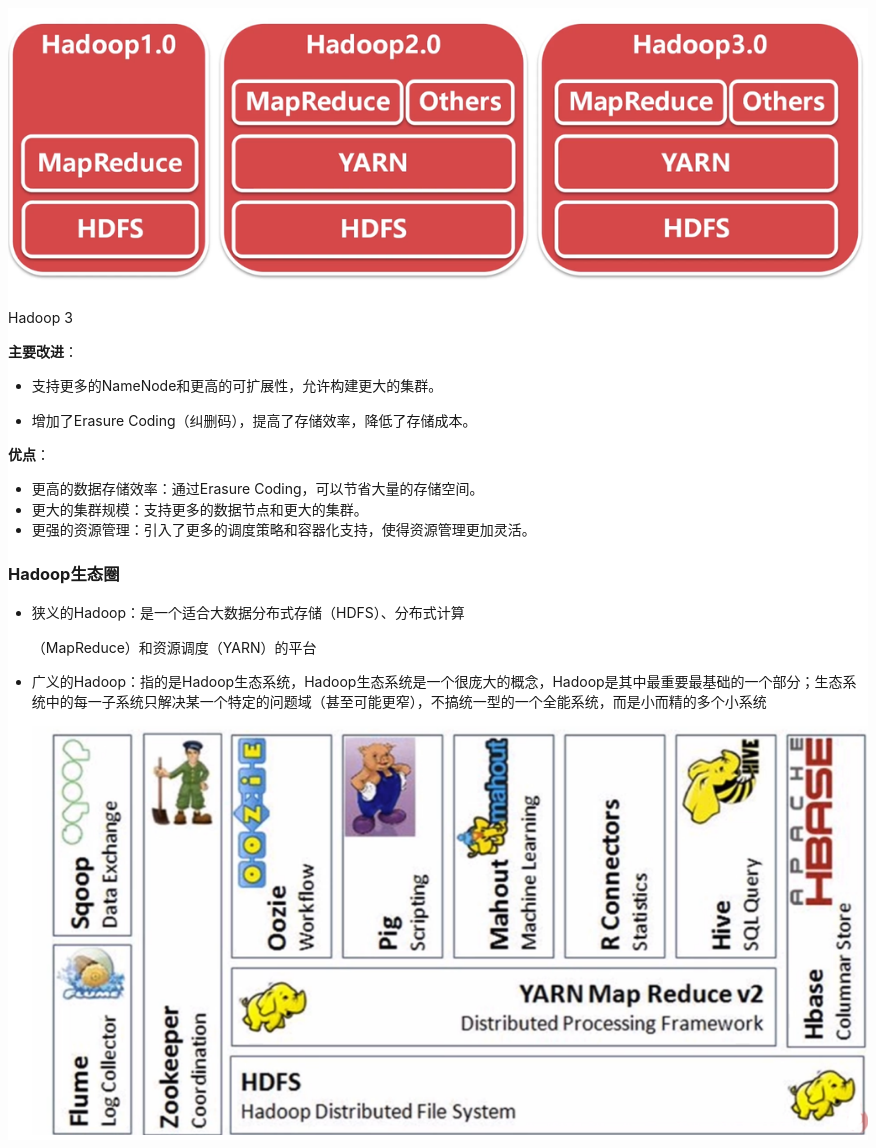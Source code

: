 ![1713855743041](imgs\1713855743041.png)

 Hadoop 3

**主要改进**：

- 支持更多的NameNode和更高的可扩展性，允许构建更大的集群。

- 增加了Erasure Coding（纠删码），提高了存储效率，降低了存储成本。

  

**优点**：

- 更高的数据存储效率：通过Erasure Coding，可以节省大量的存储空间。
- 更大的集群规模：支持更多的数据节点和更大的集群。
- 更强的资源管理：引入了更多的调度策略和容器化支持，使得资源管理更加灵活。





### Hadoop生态圈

- 狭义的Hadoop：是一个适合大数据分布式存储（HDFS）、分布式计算

  （MapReduce）和资源调度（YARN）的平台

- 广义的Hadoop：指的是Hadoop生态系统，Hadoop生态系统是一个很庞大的概念，Hadoop是其中最重要最基础的一个部分；生态系统中的每一子系统只解决某一个特定的问题域（甚至可能更窄），不搞统一型的一个全能系统，而是小而精的多个小系统

  ![image-20230820134436264](imgs\image-20230820134436264.png)
